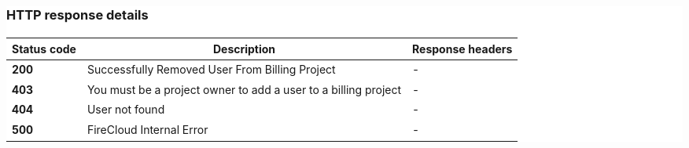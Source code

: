 ### HTTP response details
| Status code | Description | Response headers |
|-------------|-------------|------------------|
| **200** | Successfully Removed User From Billing Project |  -  |
| **403** | You must be a project owner to add a user to a billing project |  -  |
| **404** | User not found |  -  |
| **500** | FireCloud Internal Error |  -  |

